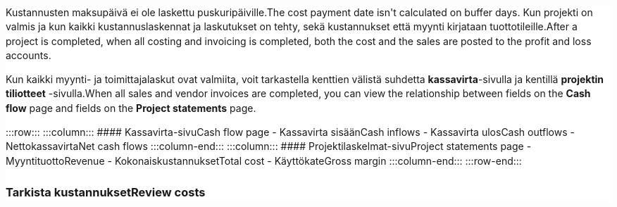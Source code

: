 <span data-ttu-id="d7ae3-413">Kustannusten maksupäivä ei ole laskettu puskuripäiville.</span><span class="sxs-lookup"><span data-stu-id="d7ae3-413">The cost payment date isn't calculated on buffer days.</span></span> <span data-ttu-id="d7ae3-414">Kun projekti on valmis ja kun kaikki kustannuslaskennat ja laskutukset on tehty, sekä kustannukset että myynti kirjataan tuottotileille.</span><span class="sxs-lookup"><span data-stu-id="d7ae3-414">After a project is completed, when all costing and invoicing is completed, both the cost and the sales are posted to the profit and loss accounts.</span></span> 

<span data-ttu-id="d7ae3-415">Kun kaikki myynti- ja toimittajalaskut ovat valmiita, voit tarkastella kenttien välistä suhdetta **kassavirta**-sivulla ja kentillä **projektin tiliotteet** -sivulla.</span><span class="sxs-lookup"><span data-stu-id="d7ae3-415">When all sales and vendor invoices are completed, you can view the relationship between fields on the **Cash flow** page and fields on the **Project statements** page.</span></span>

:::row:::
    :::column:::
        #### <a name="cash-flow-page"></a><span data-ttu-id="d7ae3-416">Kassavirta-sivu</span><span class="sxs-lookup"><span data-stu-id="d7ae3-416">Cash flow page</span></span>
        - <span data-ttu-id="d7ae3-417">Kassavirta sisään</span><span class="sxs-lookup"><span data-stu-id="d7ae3-417">Cash inflows</span></span> 
        - <span data-ttu-id="d7ae3-418">Kassavirta ulos</span><span class="sxs-lookup"><span data-stu-id="d7ae3-418">Cash outflows</span></span>
        - <span data-ttu-id="d7ae3-419">Nettokassavirta</span><span class="sxs-lookup"><span data-stu-id="d7ae3-419">Net cash flows</span></span>
    :::column-end:::
    :::column:::
        #### <a name="project-statements-page"></a><span data-ttu-id="d7ae3-420">Projektilaskelmat-sivu</span><span class="sxs-lookup"><span data-stu-id="d7ae3-420">Project statements page</span></span>
        - <span data-ttu-id="d7ae3-421">Myyntituotto</span><span class="sxs-lookup"><span data-stu-id="d7ae3-421">Revenue</span></span>
        - <span data-ttu-id="d7ae3-422">Kokonaiskustannukset</span><span class="sxs-lookup"><span data-stu-id="d7ae3-422">Total cost</span></span>
        - <span data-ttu-id="d7ae3-423">Käyttökate</span><span class="sxs-lookup"><span data-stu-id="d7ae3-423">Gross margin</span></span>
    :::column-end:::
:::row-end:::

### <a name="review-costs"></a><span data-ttu-id="d7ae3-424">Tarkista kustannukset</span><span class="sxs-lookup"><span data-stu-id="d7ae3-424">Review costs</span></span>

